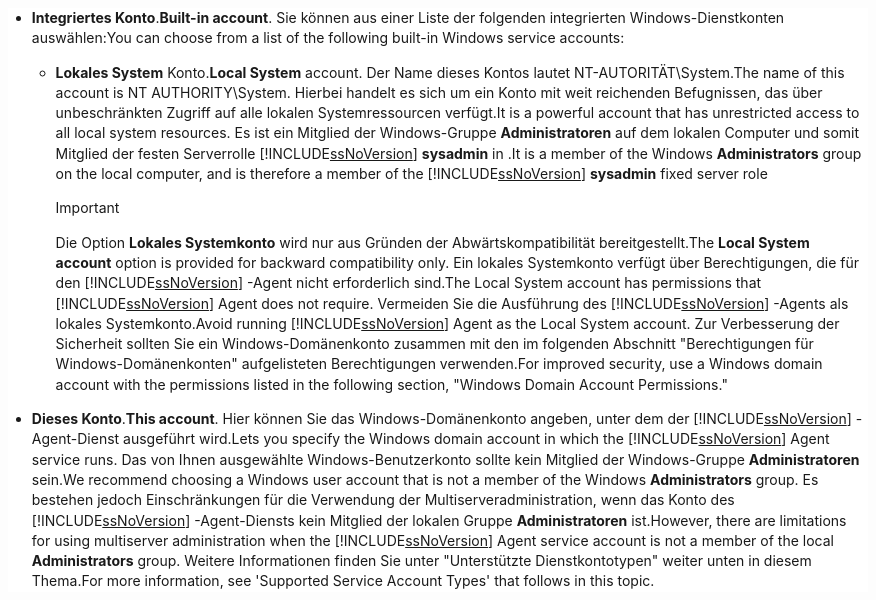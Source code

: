 -   <span data-ttu-id="9c8c2-106">**Integriertes Konto**.</span><span class="sxs-lookup"><span data-stu-id="9c8c2-106">**Built-in account**.</span></span> <span data-ttu-id="9c8c2-107">Sie können aus einer Liste der folgenden integrierten Windows-Dienstkonten auswählen:</span><span class="sxs-lookup"><span data-stu-id="9c8c2-107">You can choose from a list of the following built-in Windows service accounts:</span></span>  
  
    -   <span data-ttu-id="9c8c2-108">**Lokales System** Konto.</span><span class="sxs-lookup"><span data-stu-id="9c8c2-108">**Local System** account.</span></span> <span data-ttu-id="9c8c2-109">Der Name dieses Kontos lautet NT-AUTORITÄT\System.</span><span class="sxs-lookup"><span data-stu-id="9c8c2-109">The name of this account is NT AUTHORITY\System.</span></span> <span data-ttu-id="9c8c2-110">Hierbei handelt es sich um ein Konto mit weit reichenden Befugnissen, das über unbeschränkten Zugriff auf alle lokalen Systemressourcen verfügt.</span><span class="sxs-lookup"><span data-stu-id="9c8c2-110">It is a powerful account that has unrestricted access to all local system resources.</span></span> <span data-ttu-id="9c8c2-111">Es ist ein Mitglied der Windows-Gruppe **Administratoren** auf dem lokalen Computer und somit Mitglied der festen Serverrolle [!INCLUDE[ssNoVersion](../../includes/ssnoversion-md.md)] **sysadmin** in .</span><span class="sxs-lookup"><span data-stu-id="9c8c2-111">It is a member of the Windows **Administrators** group on the local computer, and is therefore a member of the [!INCLUDE[ssNoVersion](../../includes/ssnoversion-md.md)] **sysadmin** fixed server role</span></span>  
  
        > [!IMPORTANT]  
        >  <span data-ttu-id="9c8c2-112">Die Option **Lokales Systemkonto** wird nur aus Gründen der Abwärtskompatibilität bereitgestellt.</span><span class="sxs-lookup"><span data-stu-id="9c8c2-112">The **Local System account** option is provided for backward compatibility only.</span></span> <span data-ttu-id="9c8c2-113">Ein lokales Systemkonto verfügt über Berechtigungen, die für den [!INCLUDE[ssNoVersion](../../includes/ssnoversion-md.md)] -Agent nicht erforderlich sind.</span><span class="sxs-lookup"><span data-stu-id="9c8c2-113">The Local System account has permissions that [!INCLUDE[ssNoVersion](../../includes/ssnoversion-md.md)] Agent does not require.</span></span> <span data-ttu-id="9c8c2-114">Vermeiden Sie die Ausführung des [!INCLUDE[ssNoVersion](../../includes/ssnoversion-md.md)] -Agents als lokales Systemkonto.</span><span class="sxs-lookup"><span data-stu-id="9c8c2-114">Avoid running [!INCLUDE[ssNoVersion](../../includes/ssnoversion-md.md)] Agent as the Local System account.</span></span> <span data-ttu-id="9c8c2-115">Zur Verbesserung der Sicherheit sollten Sie ein Windows-Domänenkonto zusammen mit den im folgenden Abschnitt "Berechtigungen für Windows-Domänenkonten" aufgelisteten Berechtigungen verwenden.</span><span class="sxs-lookup"><span data-stu-id="9c8c2-115">For improved security, use a Windows domain account with the permissions listed in the following section, "Windows Domain Account Permissions."</span></span>  
  
-   <span data-ttu-id="9c8c2-116">**Dieses Konto**.</span><span class="sxs-lookup"><span data-stu-id="9c8c2-116">**This account**.</span></span> <span data-ttu-id="9c8c2-117">Hier können Sie das Windows-Domänenkonto angeben, unter dem der [!INCLUDE[ssNoVersion](../../includes/ssnoversion-md.md)] -Agent-Dienst ausgeführt wird.</span><span class="sxs-lookup"><span data-stu-id="9c8c2-117">Lets you specify the Windows domain account in which the [!INCLUDE[ssNoVersion](../../includes/ssnoversion-md.md)] Agent service runs.</span></span> <span data-ttu-id="9c8c2-118">Das von Ihnen ausgewählte Windows-Benutzerkonto sollte kein Mitglied der Windows-Gruppe **Administratoren** sein.</span><span class="sxs-lookup"><span data-stu-id="9c8c2-118">We recommend choosing a Windows user account that is not a member of the Windows **Administrators** group.</span></span> <span data-ttu-id="9c8c2-119">Es bestehen jedoch Einschränkungen für die Verwendung der Multiserveradministration, wenn das Konto des [!INCLUDE[ssNoVersion](../../includes/ssnoversion-md.md)] -Agent-Diensts kein Mitglied der lokalen Gruppe **Administratoren** ist.</span><span class="sxs-lookup"><span data-stu-id="9c8c2-119">However, there are limitations for using multiserver administration when the [!INCLUDE[ssNoVersion](../../includes/ssnoversion-md.md)] Agent service account is not a member of the local **Administrators** group.</span></span> <span data-ttu-id="9c8c2-120">Weitere Informationen finden Sie unter "Unterstützte Dienstkontotypen" weiter unten in diesem Thema.</span><span class="sxs-lookup"><span data-stu-id="9c8c2-120">For more information, see 'Supported Service Account Types' that follows in this topic.</span></span>  
  